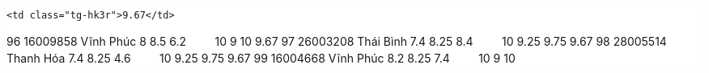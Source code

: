     <td class="tg-hk3r">9.67</td>
  </tr>
  <tr>
    <td class="tg-hk3r">96</td>
    <td class="tg-hk3r">16009858</td>
    <td class="tg-hk3r">Vĩnh Phúc</td>
    <td class="tg-hk3r">8</td>
    <td class="tg-hk3r">8.5</td>
    <td class="tg-hk3r">6.2</td>
    <td class="tg-hk3r"> </td>
    <td class="tg-hk3r"> </td>
    <td class="tg-hk3r"> </td>
    <td class="tg-hk3r"> </td>
    <td class="tg-9r0q">10</td>
    <td class="tg-hk3r">9</td>
    <td class="tg-hk3r">10</td>
    <td class="tg-hk3r">9.67</td>
  </tr>
  <tr>
    <td class="tg-hk3r">97</td>
    <td class="tg-hk3r">26003208</td>
    <td class="tg-hk3r">Thái Bình</td>
    <td class="tg-hk3r">7.4</td>
    <td class="tg-hk3r">8.25</td>
    <td class="tg-hk3r">8.4</td>
    <td class="tg-hk3r"> </td>
    <td class="tg-hk3r"> </td>
    <td class="tg-hk3r"> </td>
    <td class="tg-hk3r"> </td>
    <td class="tg-9r0q">10</td>
    <td class="tg-hk3r">9.25</td>
    <td class="tg-hk3r">9.75</td>
    <td class="tg-hk3r">9.67</td>
  </tr>
  <tr>
    <td class="tg-hk3r">98</td>
    <td class="tg-hk3r">28005514</td>
    <td class="tg-hk3r">Thanh Hóa</td>
    <td class="tg-hk3r">7.4</td>
    <td class="tg-hk3r">8.25</td>
    <td class="tg-hk3r">4.6</td>
    <td class="tg-hk3r"> </td>
    <td class="tg-hk3r"> </td>
    <td class="tg-hk3r"> </td>
    <td class="tg-hk3r"> </td>
    <td class="tg-9r0q">10</td>
    <td class="tg-hk3r">9.25</td>
    <td class="tg-hk3r">9.75</td>
    <td class="tg-hk3r">9.67</td>
  </tr>
  <tr>
    <td class="tg-hk3r">99</td>
    <td class="tg-hk3r">16004668</td>
    <td class="tg-hk3r">Vĩnh Phúc</td>
    <td class="tg-hk3r">8.2</td>
    <td class="tg-hk3r">8.25</td>
    <td class="tg-hk3r">7.4</td>
    <td class="tg-hk3r"> </td>
    <td class="tg-hk3r"> </td>
    <td class="tg-hk3r"> </td>
    <td class="tg-hk3r"> </td>
    <td class="tg-9r0q">10</td>
    <td class="tg-hk3r">9</td>
    <td class="tg-hk3r">10</td>